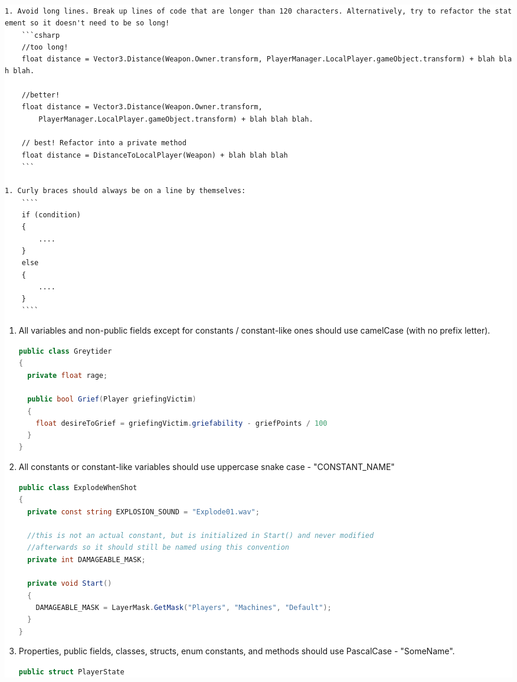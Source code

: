     1. Avoid long lines. Break up lines of code that are longer than 120 characters. Alternatively, try to refactor the statement so it doesn't need to be so long!
        ```csharp
        //too long!
        float distance = Vector3.Distance(Weapon.Owner.transform, PlayerManager.LocalPlayer.gameObject.transform) + blah blah blah.

        //better!
        float distance = Vector3.Distance(Weapon.Owner.transform, 
            PlayerManager.LocalPlayer.gameObject.transform) + blah blah blah.

        // best! Refactor into a private method
        float distance = DistanceToLocalPlayer(Weapon) + blah blah blah
        ```

    1. Curly braces should always be on a line by themselves:
        ````
        if (condition)
        {
            ....
        }
        else
        {
            ....
        }
        ````
1. All variables and non-public fields except for constants / constant-like ones should use camelCase (with no prefix letter).
    ```csharp
    public class Greytider
    {
      private float rage;
      
      public bool Grief(Player griefingVictim)
      {
        float desireToGrief = griefingVictim.griefability - griefPoints / 100
      }
    }
    ```
1. All constants or constant-like variables should use uppercase snake case - "CONSTANT_NAME"
    ```csharp
    public class ExplodeWhenShot
    {
      private const string EXPLOSION_SOUND = "Explode01.wav";
    
      //this is not an actual constant, but is initialized in Start() and never modified
      //afterwards so it should still be named using this convention
      private int DAMAGEABLE_MASK;
    
      private void Start()
      {
        DAMAGEABLE_MASK = LayerMask.GetMask("Players", "Machines", "Default");
      }
    }
    ```
1. Properties, public fields, classes, structs, enum constants, and methods should use PascalCase - "SomeName".
    ```csharp
    public struct PlayerState
